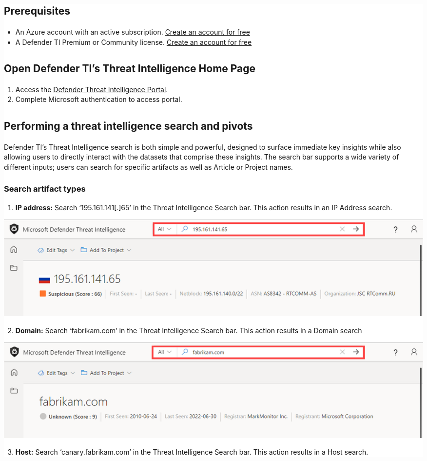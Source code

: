 ## Prerequisites 

- An Azure account with an active subscription. [Create an account for free](https://azure.microsoft.com/free/?WT.mc_id=A261C142F)
- A Defender TI Premium or Community license. [Create an account for free](https://azure.microsoft.com/free/?WT.mc_id=A261C142F)

## Open Defender TI’s Threat Intelligence Home Page 

1. Access the [Defender Threat Intelligence Portal](https://ti.defender.microsoft.com/).
2. Complete Microsoft authentication to access portal.

## Performing a threat intelligence search and pivots 

Defender TI’s Threat Intelligence search is both simple and powerful, designed to surface immediate key insights while also allowing users to directly interact with the datasets that comprise these insights. The search bar supports a wide variety of different inputs; users can search for specific artifacts as well as Article or Project names. 

### Search artifact types  
1. **IP address:** Search  ‘195.161.141[.]65’ in the Threat Intelligence Search bar. This action results in an IP Address search. 

![](media/searchIpAddress.png)

2. **Domain:** Search ‘fabrikam.com’ in the Threat Intelligence Search bar. This action results in a Domain search

![](media/searchDomain.png)

3. **Host:** Search ‘canary.fabrikam.com’ in the Threat Intelligence Search bar. This action results in a Host search.
